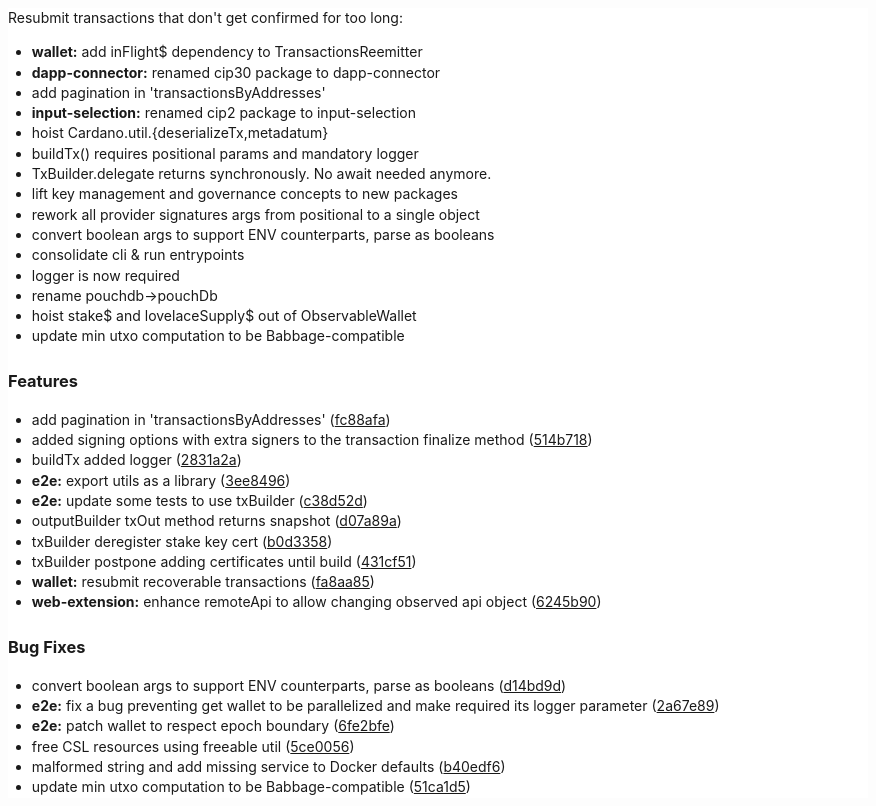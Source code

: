 Resubmit transactions that don't get confirmed for too long:

- **wallet:** add inFlight$ dependency to TransactionsReemitter
- **dapp-connector:** renamed cip30 package to dapp-connector
- add pagination in 'transactionsByAddresses'
- **input-selection:** renamed cip2 package to input-selection
- hoist Cardano.util.{deserializeTx,metadatum}
- buildTx() requires positional params and mandatory logger
- TxBuilder.delegate returns synchronously. No await needed anymore.
- lift key management and governance concepts to new packages
- rework all provider signatures args from positional to a single object
- convert boolean args to support ENV counterparts, parse as booleans
- consolidate cli & run entrypoints
- logger is now required
- rename pouchdb->pouchDb
- hoist stake$ and lovelaceSupply$ out of ObservableWallet
- update min utxo computation to be Babbage-compatible

### Features

- add pagination in 'transactionsByAddresses' ([fc88afa](https://github.com/input-output-hk/cardano-js-sdk/commit/fc88afa9f006e9fc7b50b5a98665058a0d563e31))
- added signing options with extra signers to the transaction finalize method ([514b718](https://github.com/input-output-hk/cardano-js-sdk/commit/514b718825af93965739ec5f890f6be2aacf4f48))
- buildTx added logger ([2831a2a](https://github.com/input-output-hk/cardano-js-sdk/commit/2831a2ac99909fa6f2641f27c633932a4cbdb588))
- **e2e:** export utils as a library ([3ee8496](https://github.com/input-output-hk/cardano-js-sdk/commit/3ee8496177f4719449c869d09d9ea7a47fc38a22))
- **e2e:** update some tests to use txBuilder ([c38d52d](https://github.com/input-output-hk/cardano-js-sdk/commit/c38d52daef9d48fe2c59a383469fa7de57fa6e20))
- outputBuilder txOut method returns snapshot ([d07a89a](https://github.com/input-output-hk/cardano-js-sdk/commit/d07a89a7cb5610768daccc92058595906ea344d2))
- txBuilder deregister stake key cert ([b0d3358](https://github.com/input-output-hk/cardano-js-sdk/commit/b0d335861e2fa2274740f34240dba041e295fef2))
- txBuilder postpone adding certificates until build ([431cf51](https://github.com/input-output-hk/cardano-js-sdk/commit/431cf51a1903eaf7ece50228c587ebea4ccd5fc9))
- **wallet:** resubmit recoverable transactions ([fa8aa85](https://github.com/input-output-hk/cardano-js-sdk/commit/fa8aa850d8afacf5fe1a524c29dd94bc20033a63))
- **web-extension:** enhance remoteApi to allow changing observed api object ([6245b90](https://github.com/input-output-hk/cardano-js-sdk/commit/6245b908d33aa14a2736f110add4605d3ce3ab4e))

### Bug Fixes

- convert boolean args to support ENV counterparts, parse as booleans ([d14bd9d](https://github.com/input-output-hk/cardano-js-sdk/commit/d14bd9d8aeec64f04aab094e0aceb8dc5b803926))
- **e2e:** fix a bug preventing get wallet to be parallelized and make required its logger parameter ([2a67e89](https://github.com/input-output-hk/cardano-js-sdk/commit/2a67e89720e396cc393fc70728590ba333068a2e))
- **e2e:** patch wallet to respect epoch boundary ([6fe2bfe](https://github.com/input-output-hk/cardano-js-sdk/commit/6fe2bfe59fdbbd29671e9bc55e43405844a10fd6))
- free CSL resources using freeable util ([5ce0056](https://github.com/input-output-hk/cardano-js-sdk/commit/5ce0056fb108f7bccfbd9f8ef562b82277f3c613))
- malformed string and add missing service to Docker defaults ([b40edf6](https://github.com/input-output-hk/cardano-js-sdk/commit/b40edf6f2aec7d654206725e38c88ab1f60d8222))
- update min utxo computation to be Babbage-compatible ([51ca1d5](https://github.com/input-output-hk/cardano-js-sdk/commit/51ca1d5716b62b47d211475aba1be4a6d5782397))
